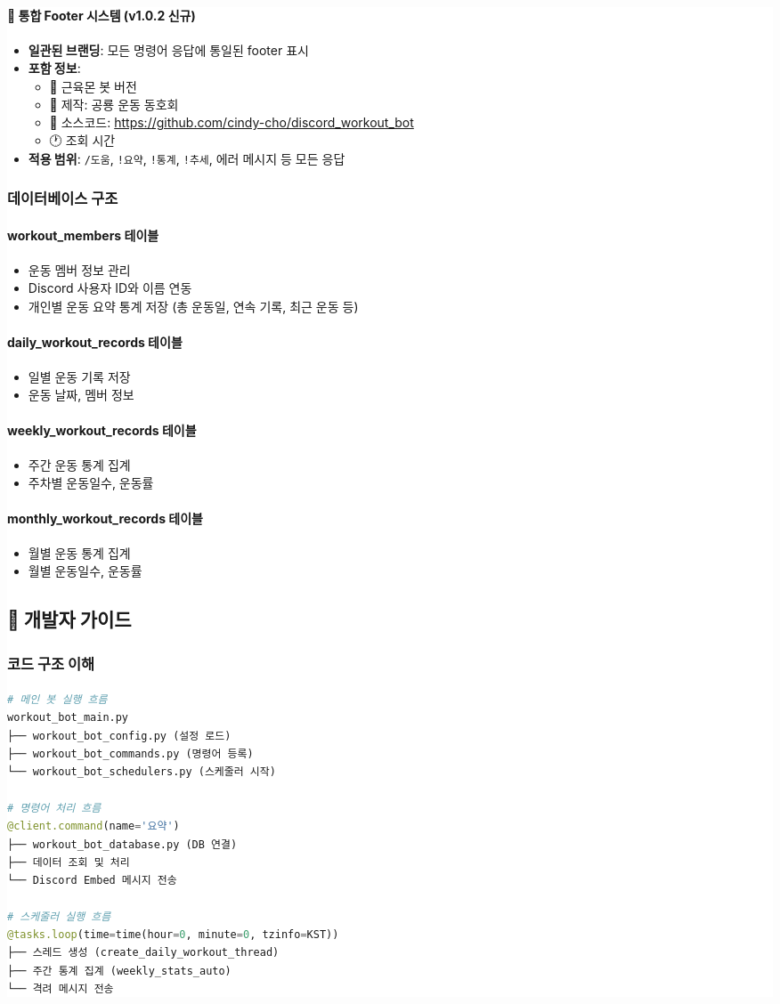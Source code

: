 #### 🎨 통합 Footer 시스템 (v1.0.2 신규)
- **일관된 브랜딩**: 모든 명령어 응답에 통일된 footer 표시
- **포함 정보**: 
  - 🦕 근육몬 봇 버전
  - 👥 제작: 공룡 운동 동호회
  - 📂 소스코드: https://github.com/cindy-cho/discord_workout_bot
  - 🕐 조회 시간
- **적용 범위**: `/도움`, `!요약`, `!통계`, `!추세`, 에러 메시지 등 모든 응답

### 데이터베이스 구조

#### workout_members 테이블
- 운동 멤버 정보 관리
- Discord 사용자 ID와 이름 연동
- 개인별 운동 요약 통계 저장 (총 운동일, 연속 기록, 최근 운동 등)

#### daily_workout_records 테이블
- 일별 운동 기록 저장
- 운동 날짜, 멤버 정보

#### weekly_workout_records 테이블
- 주간 운동 통계 집계
- 주차별 운동일수, 운동률

#### monthly_workout_records 테이블
- 월별 운동 통계 집계
- 월별 운동일수, 운동률

## 🔧 개발자 가이드

### 코드 구조 이해
```python
# 메인 봇 실행 흐름
workout_bot_main.py
├── workout_bot_config.py (설정 로드)
├── workout_bot_commands.py (명령어 등록)
└── workout_bot_schedulers.py (스케줄러 시작)

# 명령어 처리 흐름
@client.command(name='요약')
├── workout_bot_database.py (DB 연결)
├── 데이터 조회 및 처리
└── Discord Embed 메시지 전송

# 스케줄러 실행 흐름
@tasks.loop(time=time(hour=0, minute=0, tzinfo=KST))
├── 스레드 생성 (create_daily_workout_thread)
├── 주간 통계 집계 (weekly_stats_auto)
└── 격려 메시지 전송
```
